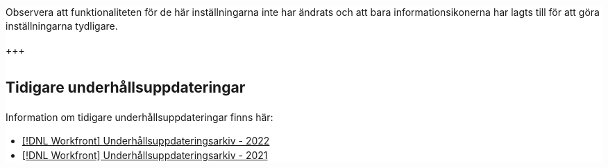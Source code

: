 Observera att funktionaliteten för de här inställningarna inte har ändrats och att bara informationsikonerna har lagts till för att göra inställningarna tydligare.

+++

## Tidigare underhållsuppdateringar

Information om tidigare underhållsuppdateringar finns här:

* [[!DNL Workfront] Underhållsuppdateringsarkiv - 2022](2022-updates.md)
* [[!DNL Workfront] Underhållsuppdateringsarkiv - 2021](2021-updates.md)
